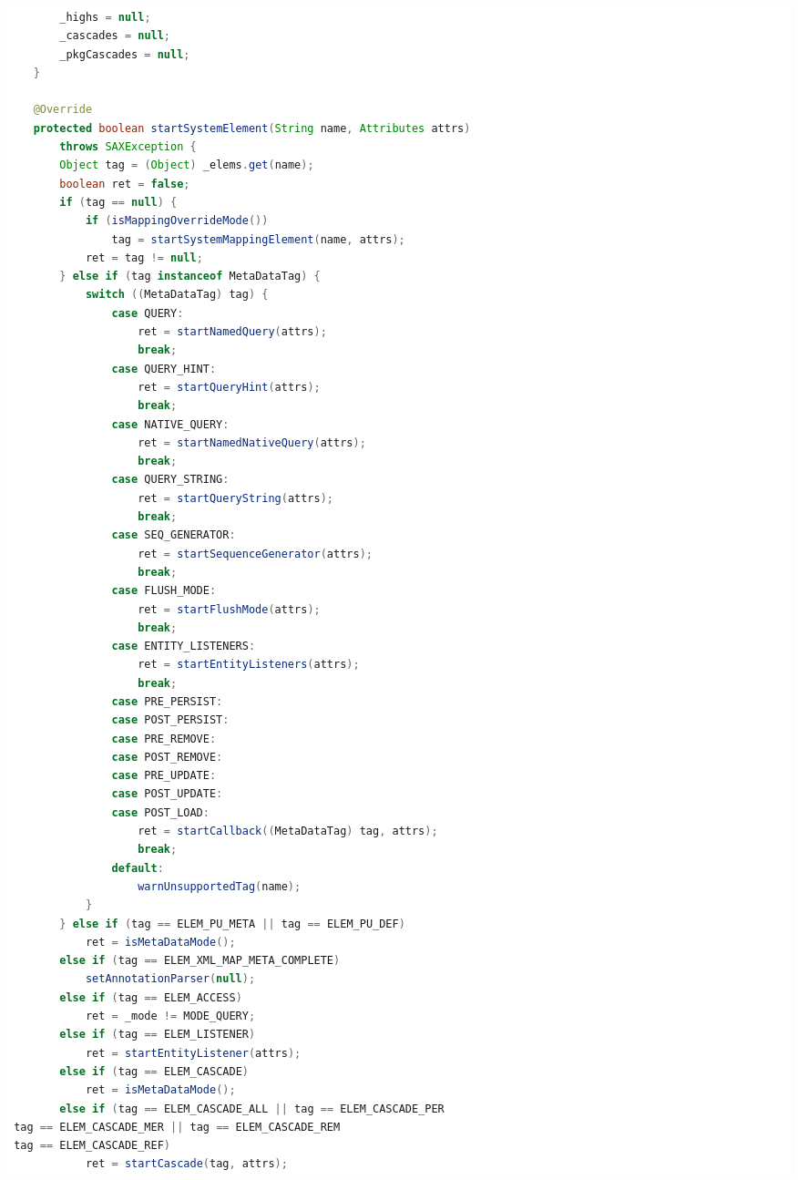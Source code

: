 ```java
        _highs = null;
        _cascades = null;
        _pkgCascades = null;
    }

    @Override
    protected boolean startSystemElement(String name, Attributes attrs)
        throws SAXException {
        Object tag = (Object) _elems.get(name);
        boolean ret = false;
        if (tag == null) {
            if (isMappingOverrideMode())
                tag = startSystemMappingElement(name, attrs);
            ret = tag != null;
        } else if (tag instanceof MetaDataTag) {
            switch ((MetaDataTag) tag) {
                case QUERY:
                    ret = startNamedQuery(attrs);
                    break;
                case QUERY_HINT:
                    ret = startQueryHint(attrs);
                    break;
                case NATIVE_QUERY:
                    ret = startNamedNativeQuery(attrs);
                    break;
                case QUERY_STRING:
                    ret = startQueryString(attrs);
                    break;
                case SEQ_GENERATOR:
                    ret = startSequenceGenerator(attrs);
                    break;
                case FLUSH_MODE:
                    ret = startFlushMode(attrs);
                    break;
                case ENTITY_LISTENERS:
                    ret = startEntityListeners(attrs);
                    break;
                case PRE_PERSIST:
                case POST_PERSIST:
                case PRE_REMOVE:
                case POST_REMOVE:
                case PRE_UPDATE:
                case POST_UPDATE:
                case POST_LOAD:
                    ret = startCallback((MetaDataTag) tag, attrs);
                    break;
                default:
                    warnUnsupportedTag(name);
            }
        } else if (tag == ELEM_PU_META || tag == ELEM_PU_DEF)
            ret = isMetaDataMode();
        else if (tag == ELEM_XML_MAP_META_COMPLETE)
            setAnnotationParser(null);
        else if (tag == ELEM_ACCESS)
            ret = _mode != MODE_QUERY;
        else if (tag == ELEM_LISTENER)
            ret = startEntityListener(attrs);
        else if (tag == ELEM_CASCADE)
            ret = isMetaDataMode();
        else if (tag == ELEM_CASCADE_ALL || tag == ELEM_CASCADE_PER
 tag == ELEM_CASCADE_MER || tag == ELEM_CASCADE_REM
 tag == ELEM_CASCADE_REF)
            ret = startCascade(tag, attrs);
```